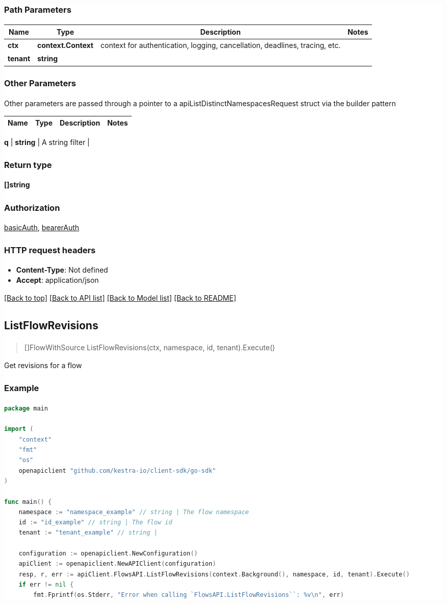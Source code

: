 ### Path Parameters


Name | Type | Description  | Notes
------------- | ------------- | ------------- | -------------
**ctx** | **context.Context** | context for authentication, logging, cancellation, deadlines, tracing, etc.
**tenant** | **string** |  | 

### Other Parameters

Other parameters are passed through a pointer to a apiListDistinctNamespacesRequest struct via the builder pattern


Name | Type | Description  | Notes
------------- | ------------- | ------------- | -------------

 **q** | **string** | A string filter | 

### Return type

**[]string**

### Authorization

[basicAuth](../README.md#basicAuth), [bearerAuth](../README.md#bearerAuth)

### HTTP request headers

- **Content-Type**: Not defined
- **Accept**: application/json

[[Back to top]](#) [[Back to API list]](../README.md#documentation-for-api-endpoints)
[[Back to Model list]](../README.md#documentation-for-models)
[[Back to README]](../README.md)


## ListFlowRevisions

> []FlowWithSource ListFlowRevisions(ctx, namespace, id, tenant).Execute()

Get revisions for a flow

### Example

```go
package main

import (
	"context"
	"fmt"
	"os"
	openapiclient "github.com/kestra-io/client-sdk/go-sdk"
)

func main() {
	namespace := "namespace_example" // string | The flow namespace
	id := "id_example" // string | The flow id
	tenant := "tenant_example" // string | 

	configuration := openapiclient.NewConfiguration()
	apiClient := openapiclient.NewAPIClient(configuration)
	resp, r, err := apiClient.FlowsAPI.ListFlowRevisions(context.Background(), namespace, id, tenant).Execute()
	if err != nil {
		fmt.Fprintf(os.Stderr, "Error when calling `FlowsAPI.ListFlowRevisions``: %v\n", err)
```